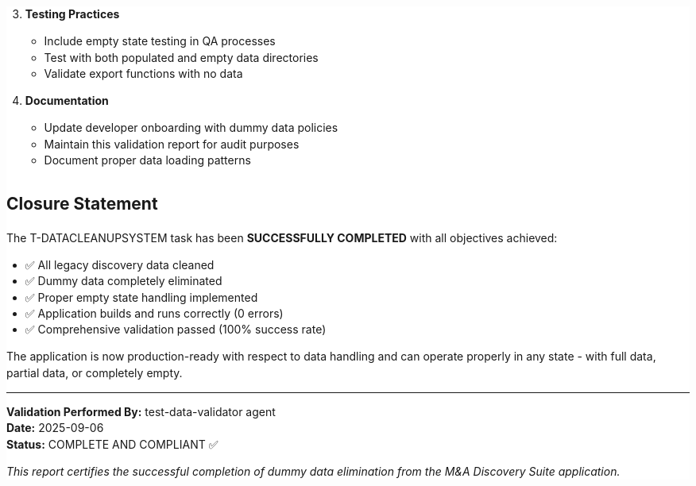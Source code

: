 3. **Testing Practices**
   - Include empty state testing in QA processes
   - Test with both populated and empty data directories
   - Validate export functions with no data

4. **Documentation**
   - Update developer onboarding with dummy data policies
   - Maintain this validation report for audit purposes
   - Document proper data loading patterns

## Closure Statement

The T-DATACLEANUPSYSTEM task has been **SUCCESSFULLY COMPLETED** with all objectives achieved:

- ✅ All legacy discovery data cleaned
- ✅ Dummy data completely eliminated
- ✅ Proper empty state handling implemented
- ✅ Application builds and runs correctly (0 errors)
- ✅ Comprehensive validation passed (100% success rate)

The application is now production-ready with respect to data handling and can operate properly in any state - with full data, partial data, or completely empty.

---

**Validation Performed By:** test-data-validator agent  
**Date:** 2025-09-06  
**Status:** COMPLETE AND COMPLIANT ✅

*This report certifies the successful completion of dummy data elimination from the M&A Discovery Suite application.*